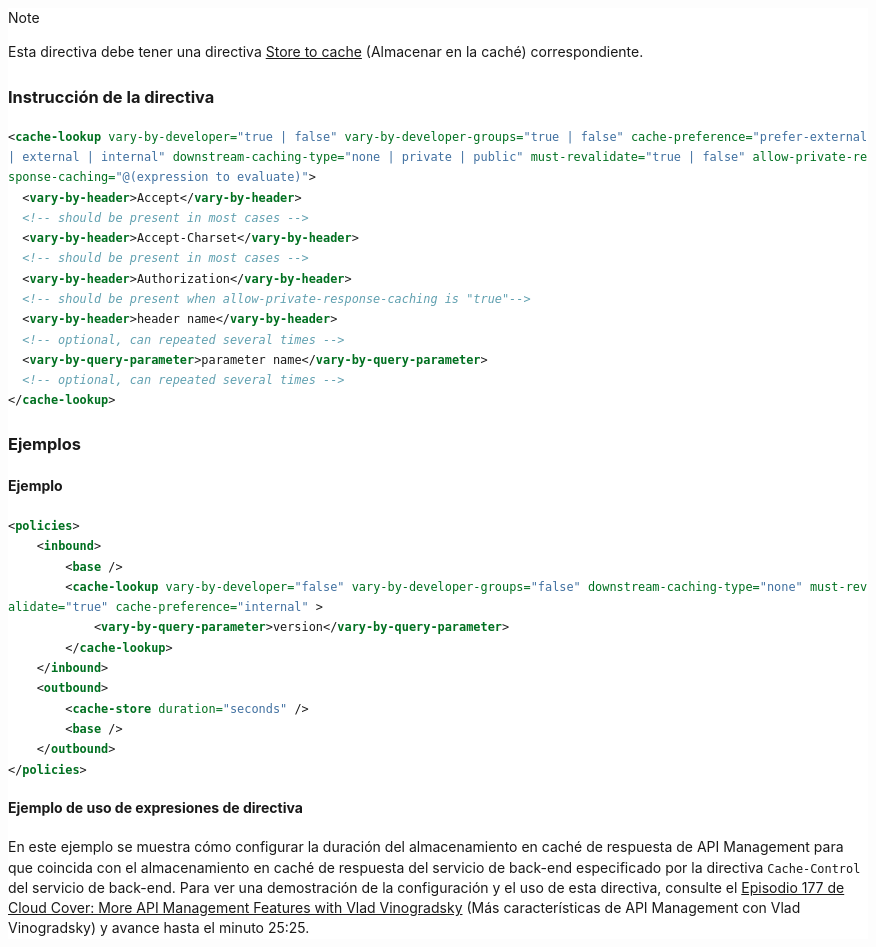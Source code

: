 > [!NOTE]
>  Esta directiva debe tener una directiva [Store to cache](api-management-caching-policies.md#StoreToCache) (Almacenar en la caché) correspondiente.  
  
### <a name="policy-statement"></a>Instrucción de la directiva  
  
```xml  
<cache-lookup vary-by-developer="true | false" vary-by-developer-groups="true | false" cache-preference="prefer-external | external | internal" downstream-caching-type="none | private | public" must-revalidate="true | false" allow-private-response-caching="@(expression to evaluate)">  
  <vary-by-header>Accept</vary-by-header>  
  <!-- should be present in most cases -->  
  <vary-by-header>Accept-Charset</vary-by-header>  
  <!-- should be present in most cases -->  
  <vary-by-header>Authorization</vary-by-header>  
  <!-- should be present when allow-private-response-caching is "true"-->  
  <vary-by-header>header name</vary-by-header>  
  <!-- optional, can repeated several times -->  
  <vary-by-query-parameter>parameter name</vary-by-query-parameter>  
  <!-- optional, can repeated several times -->  
</cache-lookup>  
```  
  
### <a name="examples"></a>Ejemplos  
  
#### <a name="example"></a>Ejemplo  
  
```xml  
<policies>  
    <inbound>  
        <base />  
        <cache-lookup vary-by-developer="false" vary-by-developer-groups="false" downstream-caching-type="none" must-revalidate="true" cache-preference="internal" >  
            <vary-by-query-parameter>version</vary-by-query-parameter>  
        </cache-lookup>           
    </inbound>  
    <outbound>  
        <cache-store duration="seconds" />  
        <base />          
    </outbound>  
</policies>  
```  
  
#### <a name="example-using-policy-expressions"></a>Ejemplo de uso de expresiones de directiva  
 En este ejemplo se muestra cómo configurar la duración del almacenamiento en caché de respuesta de API Management para que coincida con el almacenamiento en caché de respuesta del servicio de back-end especificado por la directiva `Cache-Control` del servicio de back-end. Para ver una demostración de la configuración y el uso de esta directiva, consulte el [Episodio 177 de Cloud Cover: More API Management Features with Vlad Vinogradsky](https://azure.microsoft.com/documentation/videos/episode-177-more-api-management-features-with-vlad-vinogradsky/) (Más características de API Management con Vlad Vinogradsky) y avance hasta el minuto 25:25.  
  